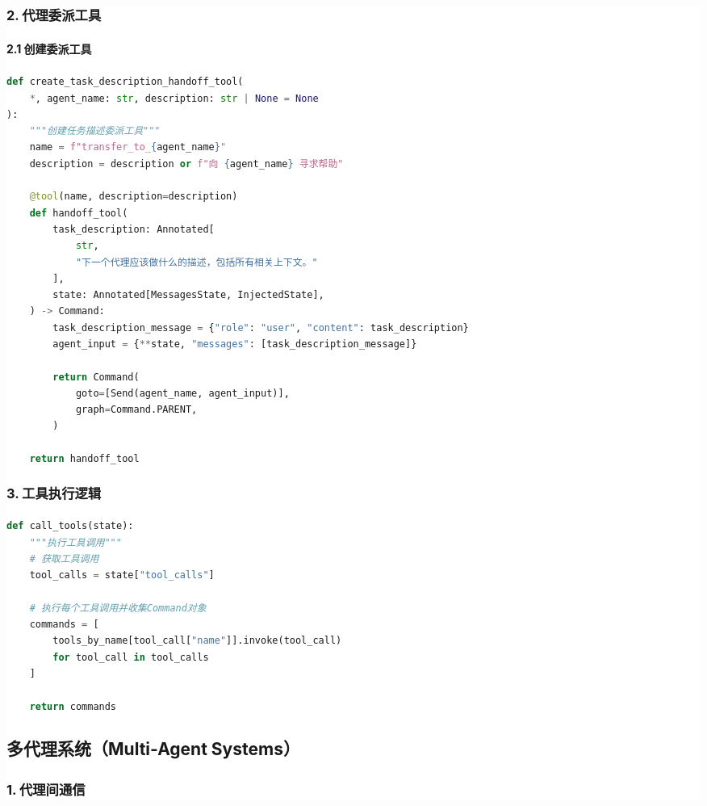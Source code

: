 ### 2. 代理委派工具

#### 2.1 创建委派工具

```python
def create_task_description_handoff_tool(
    *, agent_name: str, description: str | None = None
):
    """创建任务描述委派工具"""
    name = f"transfer_to_{agent_name}"
    description = description or f"向 {agent_name} 寻求帮助"

    @tool(name, description=description)
    def handoff_tool(
        task_description: Annotated[
            str,
            "下一个代理应该做什么的描述，包括所有相关上下文。"
        ],
        state: Annotated[MessagesState, InjectedState],
    ) -> Command:
        task_description_message = {"role": "user", "content": task_description}
        agent_input = {**state, "messages": [task_description_message]}
        
        return Command(
            goto=[Send(agent_name, agent_input)],
            graph=Command.PARENT,
        )

    return handoff_tool
```

### 3. 工具执行逻辑

```python
def call_tools(state):
    """执行工具调用"""
    # 获取工具调用
    tool_calls = state["tool_calls"]
    
    # 执行每个工具调用并收集Command对象
    commands = [
        tools_by_name[tool_call["name"]].invoke(tool_call) 
        for tool_call in tool_calls
    ]
    
    return commands
```

## 多代理系统（Multi-Agent Systems）

### 1. 代理间通信
